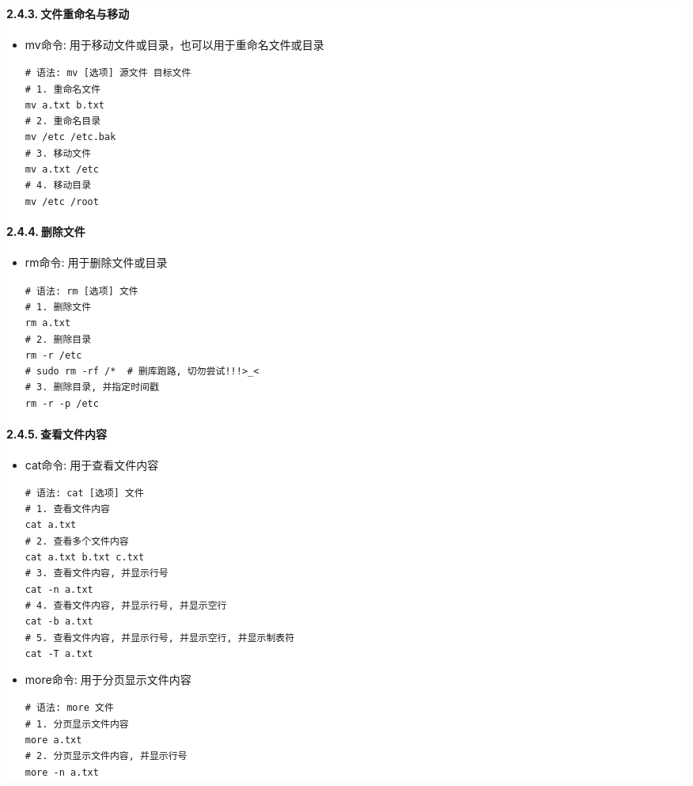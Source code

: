 #### 2.4.3. 文件重命名与移动

* mv命令: 用于移动文件或目录，也可以用于重命名文件或目录

  ```shell
  # 语法: mv [选项] 源文件 目标文件
  # 1. 重命名文件
  mv a.txt b.txt
  # 2. 重命名目录
  mv /etc /etc.bak
  # 3. 移动文件
  mv a.txt /etc
  # 4. 移动目录
  mv /etc /root
  ```

#### 2.4.4. 删除文件

* rm命令: 用于删除文件或目录

  ```shell
  # 语法: rm [选项] 文件
  # 1. 删除文件
  rm a.txt
  # 2. 删除目录
  rm -r /etc
  # sudo rm -rf /*  # 删库跑路, 切勿尝试!!!>_<
  # 3. 删除目录, 并指定时间戳
  rm -r -p /etc
  ```

#### 2.4.5. 查看文件内容

* cat命令: 用于查看文件内容

  ```shell
  # 语法: cat [选项] 文件
  # 1. 查看文件内容
  cat a.txt
  # 2. 查看多个文件内容
  cat a.txt b.txt c.txt
  # 3. 查看文件内容, 并显示行号
  cat -n a.txt
  # 4. 查看文件内容, 并显示行号, 并显示空行
  cat -b a.txt
  # 5. 查看文件内容, 并显示行号, 并显示空行, 并显示制表符
  cat -T a.txt
  ```

* more命令: 用于分页显示文件内容

  ```shell
  # 语法: more 文件
  # 1. 分页显示文件内容
  more a.txt
  # 2. 分页显示文件内容, 并显示行号
  more -n a.txt
  ```
